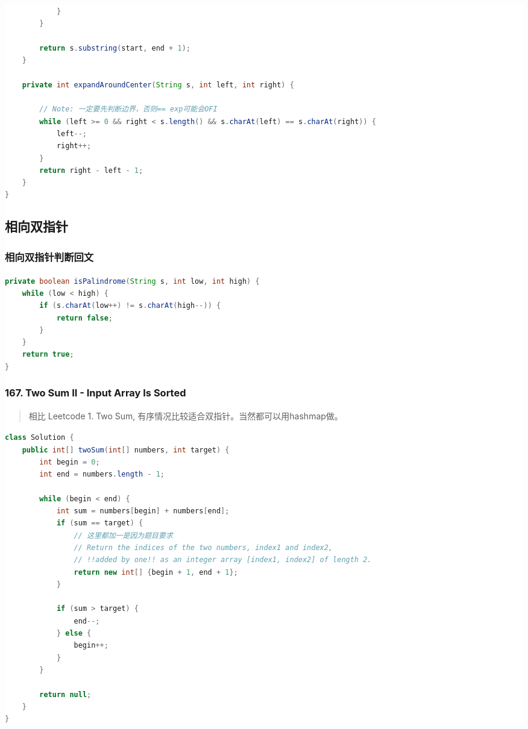 ```java
            }
        }
        
        return s.substring(start, end + 1);
    }

    private int expandAroundCenter(String s, int left, int right) {
        
        // Note: 一定要先判断边界，否则== exp可能会OFI
        while (left >= 0 && right < s.length() && s.charAt(left) == s.charAt(right)) {
            left--;
            right++;
        }
        return right - left - 1;
    }
}
```

## 相向双指针

### 相向双指针判断回文

```java
private boolean isPalindrome(String s, int low, int high) {
    while (low < high) {
        if (s.charAt(low++) != s.charAt(high--)) {
            return false;
        }
    }
    return true;
}   
```

### 167. Two Sum II - Input Array Is Sorted

> 相比 Leetcode 1. Two Sum, 有序情况比较适合双指针。当然都可以用hashmap做。

```java
class Solution {
    public int[] twoSum(int[] numbers, int target) {
        int begin = 0;
        int end = numbers.length - 1;

        while (begin < end) {
            int sum = numbers[begin] + numbers[end];
            if (sum == target) {
                // 这里都加一是因为题目要求
                // Return the indices of the two numbers, index1 and index2, 
                // !!added by one!! as an integer array [index1, index2] of length 2.
                return new int[] {begin + 1, end + 1};
            }

            if (sum > target) {
                end--;
            } else {
                begin++;
            }
        }

        return null;
    }
}
```
